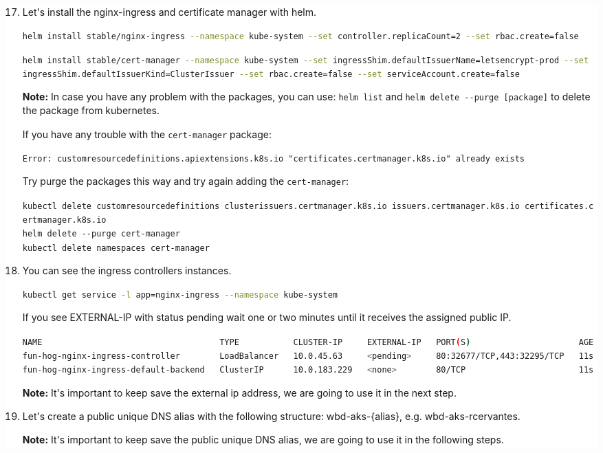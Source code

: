 17. Let's install the nginx-ingress and certificate manager with helm.

    ```bash
    helm install stable/nginx-ingress --namespace kube-system --set controller.replicaCount=2 --set rbac.create=false
    ```

    ```bash
    helm install stable/cert-manager --namespace kube-system --set ingressShim.defaultIssuerName=letsencrypt-prod --set ingressShim.defaultIssuerKind=ClusterIssuer --set rbac.create=false --set serviceAccount.create=false
    ```

    <b>Note:</b> In case you have any problem with the packages, you can use: `helm list` and `helm delete --purge [package]` to delete the package from kubernetes.

    If you have any trouble with the `cert-manager` package:

    ```
    Error: customresourcedefinitions.apiextensions.k8s.io "certificates.certmanager.k8s.io" already exists
    ```

    Try purge the packages this way and try again adding the `cert-manager`:

    ```
    kubectl delete customresourcedefinitions clusterissuers.certmanager.k8s.io issuers.certmanager.k8s.io certificates.certmanager.k8s.io 
    helm delete --purge cert-manager
    kubectl delete namespaces cert-manager
    ```

18. You can see the ingress controllers instances.

    ```bash
    kubectl get service -l app=nginx-ingress --namespace kube-system
    ```

    If you see EXTERNAL-IP with status pending wait one or two minutes until it receives the assigned public IP.

    ```bash
    NAME                                    TYPE           CLUSTER-IP     EXTERNAL-IP   PORT(S)                      AGE
    fun-hog-nginx-ingress-controller        LoadBalancer   10.0.45.63     <pending>     80:32677/TCP,443:32295/TCP   11s
    fun-hog-nginx-ingress-default-backend   ClusterIP      10.0.183.229   <none>        80/TCP                       11s
    ```

    <b>Note:</b> It's important to keep save the external ip address, we are going to use it in the next step.

19. Let's create a public unique DNS alias with the following structure: wbd-aks-{alias}, e.g. wbd-aks-rcervantes.

    <b>Note:</b> It's important to keep save the public unique DNS alias, we are going to use it in the following steps.
